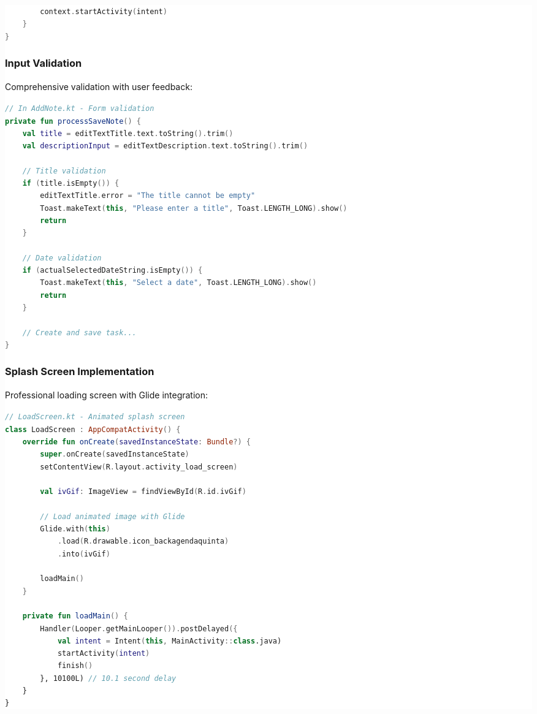 ```kotlin
        context.startActivity(intent)
    }
}
```

### Input Validation
Comprehensive validation with user feedback:

```kotlin
// In AddNote.kt - Form validation
private fun processSaveNote() {
    val title = editTextTitle.text.toString().trim()
    val descriptionInput = editTextDescription.text.toString().trim()

    // Title validation
    if (title.isEmpty()) {
        editTextTitle.error = "The title cannot be empty"
        Toast.makeText(this, "Please enter a title", Toast.LENGTH_LONG).show()
        return
    }
    
    // Date validation
    if (actualSelectedDateString.isEmpty()) {
        Toast.makeText(this, "Select a date", Toast.LENGTH_LONG).show()
        return
    }
    
    // Create and save task...
}
```

### Splash Screen Implementation
Professional loading screen with Glide integration:

```kotlin
// LoadScreen.kt - Animated splash screen
class LoadScreen : AppCompatActivity() {
    override fun onCreate(savedInstanceState: Bundle?) {
        super.onCreate(savedInstanceState)
        setContentView(R.layout.activity_load_screen)

        val ivGif: ImageView = findViewById(R.id.ivGif)

        // Load animated image with Glide
        Glide.with(this)
            .load(R.drawable.icon_backagendaquinta)
            .into(ivGif)

        loadMain()
    }

    private fun loadMain() {
        Handler(Looper.getMainLooper()).postDelayed({
            val intent = Intent(this, MainActivity::class.java)
            startActivity(intent)
            finish()
        }, 10100L) // 10.1 second delay
    }
}
```
